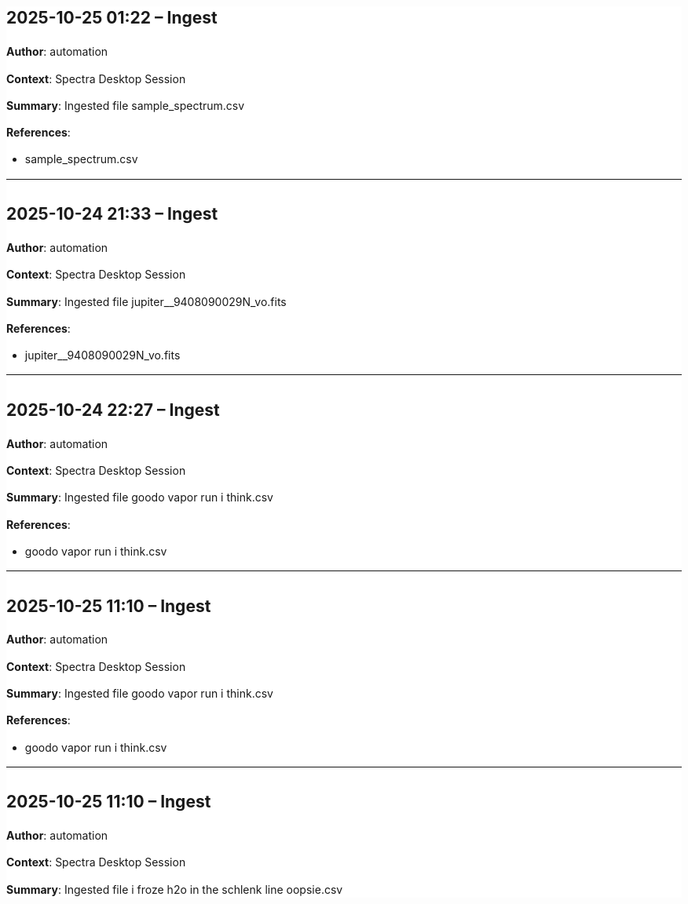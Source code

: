## 2025-10-25 01:22 – Ingest

**Author**: automation

**Context**: Spectra Desktop Session

**Summary**: Ingested file sample_spectrum.csv

**References**:
- sample_spectrum.csv

---
## 2025-10-24 21:33 – Ingest

**Author**: automation

**Context**: Spectra Desktop Session

**Summary**: Ingested file jupiter__9408090029N_vo.fits

**References**:
- jupiter__9408090029N_vo.fits

---
## 2025-10-24 22:27 – Ingest

**Author**: automation

**Context**: Spectra Desktop Session

**Summary**: Ingested file goodo vapor run i think.csv

**References**:
- goodo vapor run i think.csv

---
## 2025-10-25 11:10 – Ingest

**Author**: automation

**Context**: Spectra Desktop Session

**Summary**: Ingested file goodo vapor run i think.csv

**References**:
- goodo vapor run i think.csv

---
## 2025-10-25 11:10 – Ingest

**Author**: automation

**Context**: Spectra Desktop Session

**Summary**: Ingested file i froze h2o in the schlenk line oopsie.csv
